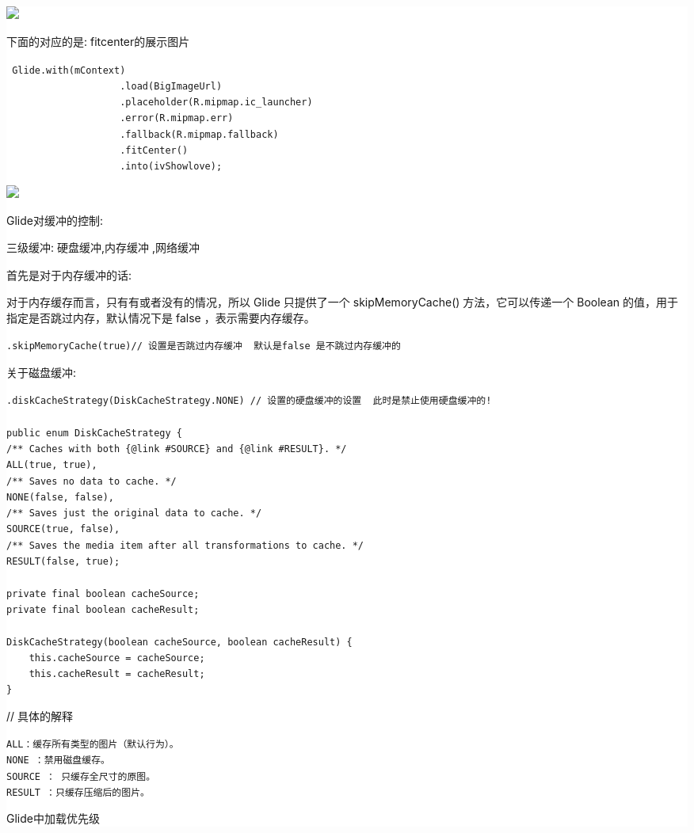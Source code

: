 
![](https://i.imgur.com/7fNoVqX.png)

下面的对应的是: fitcenter的展示图片


	 Glide.with(mContext)
		                .load(BigImageUrl)
		                .placeholder(R.mipmap.ic_launcher)
		                .error(R.mipmap.err)
		                .fallback(R.mipmap.fallback)
		                .fitCenter()
		                .into(ivShowlove);

![](https://i.imgur.com/0jtn9Ny.png)


Glide对缓冲的控制:

三级缓冲: 硬盘缓冲,内存缓冲 ,网络缓冲 

首先是对于内存缓冲的话:

对于内存缓存而言，只有有或者没有的情况，所以 Glide 只提供了一个 skipMemoryCache() 方法，它可以传递一个 Boolean 的值，用于指定是否跳过内存，默认情况下是 false ，表示需要内存缓存。

    .skipMemoryCache(true)// 设置是否跳过内存缓冲  默认是false 是不跳过内存缓冲的

关于磁盘缓冲:

    .diskCacheStrategy(DiskCacheStrategy.NONE) // 设置的硬盘缓冲的设置  此时是禁止使用硬盘缓冲的!

    public enum DiskCacheStrategy {
    /** Caches with both {@link #SOURCE} and {@link #RESULT}. */
    ALL(true, true),
    /** Saves no data to cache. */
    NONE(false, false),
    /** Saves just the original data to cache. */
    SOURCE(true, false),
    /** Saves the media item after all transformations to cache. */
    RESULT(false, true);

    private final boolean cacheSource;
    private final boolean cacheResult;

    DiskCacheStrategy(boolean cacheSource, boolean cacheResult) {
        this.cacheSource = cacheSource;
        this.cacheResult = cacheResult;
    }

// 具体的解释

	ALL：缓存所有类型的图片（默认行为）。
	NONE ：禁用磁盘缓存。
	SOURCE ： 只缓存全尺寸的原图。
	RESULT ：只缓存压缩后的图片。

Glide中加载优先级
